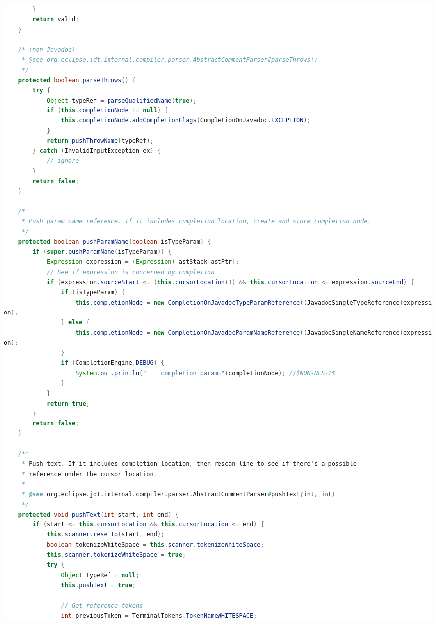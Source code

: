 ```java
		}
		return valid;
	}

	/* (non-Javadoc)
	 * @see org.eclipse.jdt.internal.compiler.parser.AbstractCommentParser#parseThrows()
	 */
	protected boolean parseThrows() {
		try {
			Object typeRef = parseQualifiedName(true);
			if (this.completionNode != null) {
				this.completionNode.addCompletionFlags(CompletionOnJavadoc.EXCEPTION);
			}
			return pushThrowName(typeRef);
		} catch (InvalidInputException ex) {
			// ignore
		}
		return false;
	}

	/*
	 * Push param name reference. If it includes completion location, create and store completion node.
	 */
	protected boolean pushParamName(boolean isTypeParam) {
		if (super.pushParamName(isTypeParam)) {
			Expression expression = (Expression) astStack[astPtr];
			// See if expression is concerned by completion
			if (expression.sourceStart <= (this.cursorLocation+1) && this.cursorLocation <= expression.sourceEnd) {
				if (isTypeParam) {
					this.completionNode = new CompletionOnJavadocTypeParamReference((JavadocSingleTypeReference)expression);
				} else {
					this.completionNode = new CompletionOnJavadocParamNameReference((JavadocSingleNameReference)expression);
				}
				if (CompletionEngine.DEBUG) {
					System.out.println("	completion param="+completionNode); //$NON-NLS-1$
				}
			}
			return true;
		}
		return false;
	}

	/**
	 * Push text. If it includes completion location, then rescan line to see if there's a possible
	 * reference under the cursor location.
	 *
	 * @see org.eclipse.jdt.internal.compiler.parser.AbstractCommentParser#pushText(int, int)
	 */
	protected void pushText(int start, int end) {
		if (start <= this.cursorLocation && this.cursorLocation <= end) {
			this.scanner.resetTo(start, end);
			boolean tokenizeWhiteSpace = this.scanner.tokenizeWhiteSpace;
			this.scanner.tokenizeWhiteSpace = true;
			try {
				Object typeRef = null;
				this.pushText = true;

				// Get reference tokens
				int previousToken = TerminalTokens.TokenNameWHITESPACE;
```